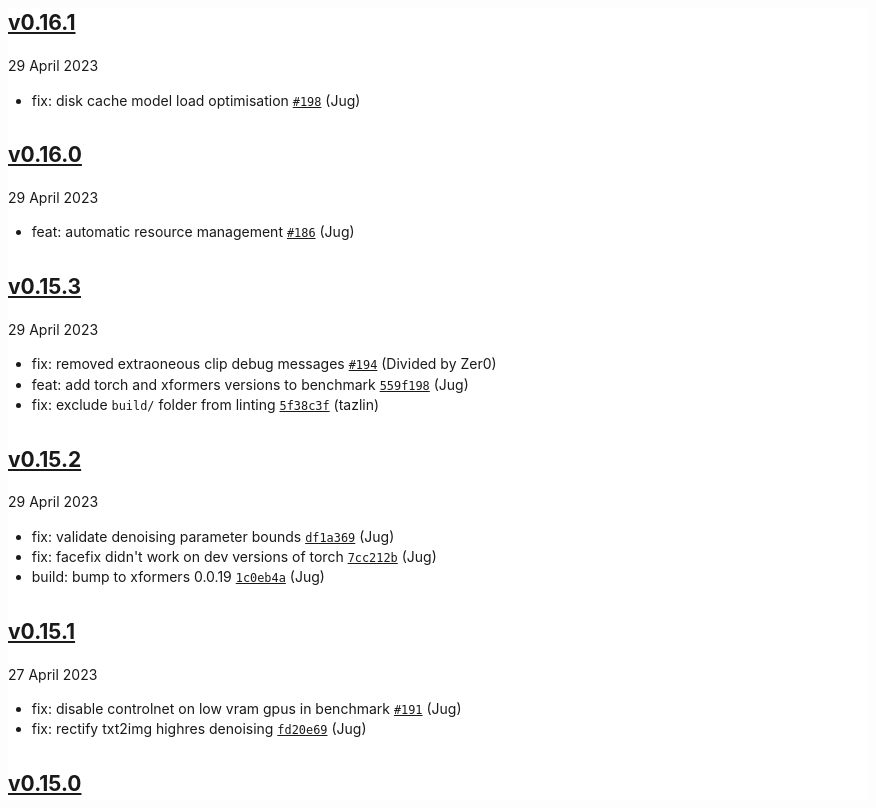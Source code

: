 ## [v0.16.1](https://github.com/jug-dev/hordelib/compare/v0.16.0...v0.16.1)

29 April 2023

- fix: disk cache model load optimisation [`#198`](https://github.com/jug-dev/hordelib/pull/198) (Jug)

## [v0.16.0](https://github.com/jug-dev/hordelib/compare/v0.15.3...v0.16.0)

29 April 2023

- feat: automatic resource management [`#186`](https://github.com/jug-dev/hordelib/pull/186) (Jug)

## [v0.15.3](https://github.com/jug-dev/hordelib/compare/v0.15.2...v0.15.3)

29 April 2023

- fix: removed extraoneous clip debug messages [`#194`](https://github.com/jug-dev/hordelib/pull/194) (Divided by Zer0)
- feat: add torch and xformers versions to benchmark [`559f198`](https://github.com/jug-dev/hordelib/commit/559f1989e2ec3b42c95ee0e2947bf248f01a92f5)  (Jug)
- fix: exclude `build/` folder from linting [`5f38c3f`](https://github.com/jug-dev/hordelib/commit/5f38c3feecacb7e6a12af598b4a42bee8c00f43a)  (tazlin)

## [v0.15.2](https://github.com/jug-dev/hordelib/compare/v0.15.1...v0.15.2)

29 April 2023

- fix: validate denoising parameter bounds [`df1a369`](https://github.com/jug-dev/hordelib/commit/df1a369b612e7e960844ed5da7aee54fce42895e)  (Jug)
- fix: facefix didn't work on dev versions of torch [`7cc212b`](https://github.com/jug-dev/hordelib/commit/7cc212b4fb7bc174307e2d8de960042628d06cef)  (Jug)
- build: bump to xformers 0.0.19 [`1c0eb4a`](https://github.com/jug-dev/hordelib/commit/1c0eb4a094a5f88c2bcc3e61155141d743fdf92d)  (Jug)

## [v0.15.1](https://github.com/jug-dev/hordelib/compare/v0.15.0...v0.15.1)

27 April 2023

- fix: disable controlnet on low vram gpus in benchmark [`#191`](https://github.com/jug-dev/hordelib/pull/191) (Jug)
- fix: rectify txt2img highres denoising [`fd20e69`](https://github.com/jug-dev/hordelib/commit/fd20e691af566048df3032d42485dbc374101e51)  (Jug)

## [v0.15.0](https://github.com/jug-dev/hordelib/compare/v0.14.2...v0.15.0)
